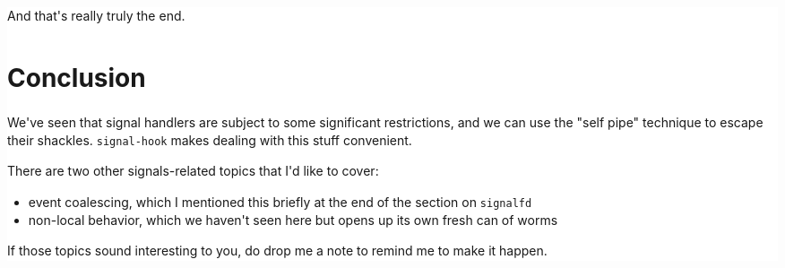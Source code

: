 And that's really truly the end.

# Conclusion

We've seen that signal handlers are subject to some significant restrictions,
and we can use the "self pipe" technique to escape their shackles. `signal-hook`
makes dealing with this stuff convenient.

There are two other signals-related topics that I'd like to cover:
- event coalescing, which I mentioned this briefly at the end of the section on `signalfd`
- non-local behavior, which we haven't seen here but opens up its own fresh can of worms

If those topics sound interesting to you, do drop me a note to remind me to make it happen.
